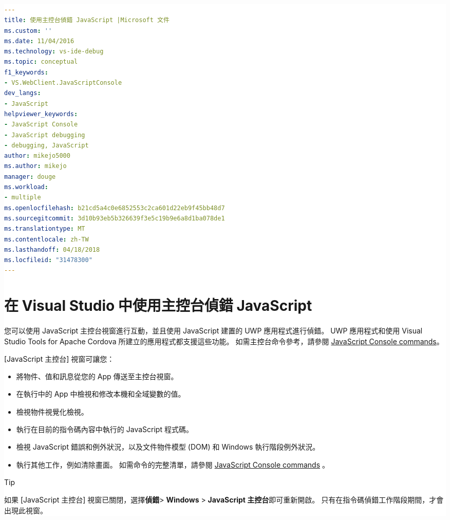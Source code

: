 ```yaml
---
title: 使用主控台偵錯 JavaScript |Microsoft 文件
ms.custom: ''
ms.date: 11/04/2016
ms.technology: vs-ide-debug
ms.topic: conceptual
f1_keywords:
- VS.WebClient.JavaScriptConsole
dev_langs:
- JavaScript
helpviewer_keywords:
- JavaScript Console
- JavaScript debugging
- debugging, JavaScript
author: mikejo5000
ms.author: mikejo
manager: douge
ms.workload:
- multiple
ms.openlocfilehash: b21cd5a4c0e6852553c2ca601d22eb9f45bb48d7
ms.sourcegitcommit: 3d10b93eb5b326639f3e5c19b9e6a8d1ba078de1
ms.translationtype: MT
ms.contentlocale: zh-TW
ms.lasthandoff: 04/18/2018
ms.locfileid: "31478300"
---
```

# <a name="debug-javascript-using-the-console-in-visual-studio"></a>在 Visual Studio 中使用主控台偵錯 JavaScript
  
 您可以使用 JavaScript 主控台視窗進行互動，並且使用 JavaScript 建置的 UWP 應用程式進行偵錯。 UWP 應用程式和使用 Visual Studio Tools for Apache Cordova 所建立的應用程式都支援這些功能。 如需主控台命令參考，請參閱 [JavaScript Console commands](../debugger/javascript-console-commands.md)。  
  
 [JavaScript 主控台] 視窗可讓您：  
  
-   將物件、值和訊息從您的 App 傳送至主控台視窗。  
  
-   在執行中的 App 中檢視和修改本機和全域變數的值。  
  
-   檢視物件視覺化檢視。  
  
-   執行在目前的指令碼內容中執行的 JavaScript 程式碼。  
  
-   檢視 JavaScript 錯誤和例外狀況，以及文件物件模型 (DOM) 和 Windows 執行階段例外狀況。  
  
-   執行其他工作，例如清除畫面。 如需命令的完整清單，請參閱 [JavaScript Console commands](../debugger/javascript-console-commands.md) 。  
  
> [!TIP]
>  如果 [JavaScript 主控台] 視窗已關閉，選擇**偵錯**> **Windows** > **JavaScript 主控台**即可重新開啟。 只有在指令碼偵錯工作階段期間，才會出現此視窗。  
  